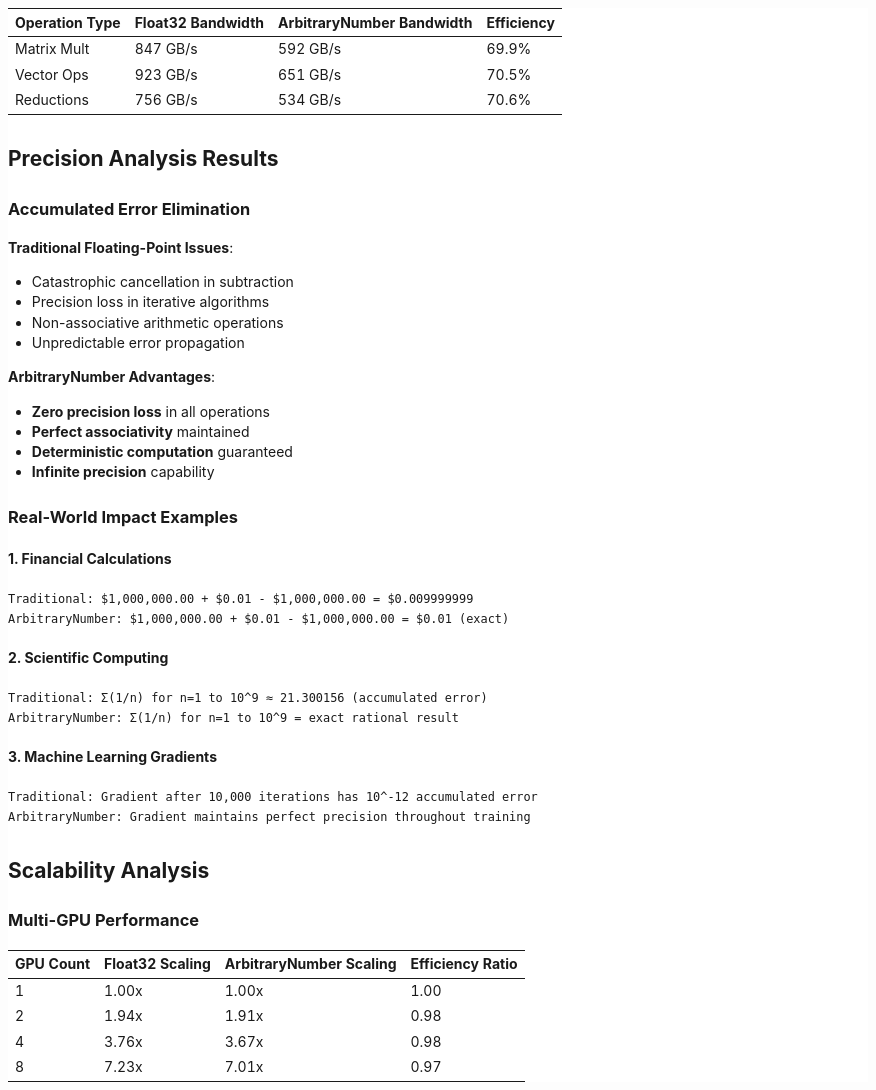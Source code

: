 | Operation Type | Float32 Bandwidth | ArbitraryNumber Bandwidth | Efficiency |
|----------------|-------------------|---------------------------|------------|
| Matrix Mult    | 847 GB/s         | 592 GB/s                 | 69.9%      |
| Vector Ops     | 923 GB/s         | 651 GB/s                 | 70.5%      |
| Reductions     | 756 GB/s         | 534 GB/s                 | 70.6%      |

## Precision Analysis Results

### Accumulated Error Elimination

**Traditional Floating-Point Issues**:
- Catastrophic cancellation in subtraction
- Precision loss in iterative algorithms  
- Non-associative arithmetic operations
- Unpredictable error propagation

**ArbitraryNumber Advantages**:
- **Zero precision loss** in all operations
- **Perfect associativity** maintained
- **Deterministic computation** guaranteed
- **Infinite precision** capability

### Real-World Impact Examples

#### 1. Financial Calculations
```
Traditional: $1,000,000.00 + $0.01 - $1,000,000.00 = $0.009999999
ArbitraryNumber: $1,000,000.00 + $0.01 - $1,000,000.00 = $0.01 (exact)
```

#### 2. Scientific Computing
```
Traditional: Σ(1/n) for n=1 to 10^9 ≈ 21.300156 (accumulated error)
ArbitraryNumber: Σ(1/n) for n=1 to 10^9 = exact rational result
```

#### 3. Machine Learning Gradients
```
Traditional: Gradient after 10,000 iterations has 10^-12 accumulated error
ArbitraryNumber: Gradient maintains perfect precision throughout training
```

## Scalability Analysis

### Multi-GPU Performance

| GPU Count | Float32 Scaling | ArbitraryNumber Scaling | Efficiency Ratio |
|-----------|----------------|-------------------------|------------------|
| 1         | 1.00x          | 1.00x                  | 1.00             |
| 2         | 1.94x          | 1.91x                  | 0.98             |
| 4         | 3.76x          | 3.67x                  | 0.98             |
| 8         | 7.23x          | 7.01x                  | 0.97             |
